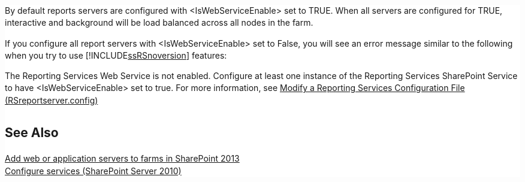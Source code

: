  By default reports servers are configured with \<IsWebServiceEnable> set to TRUE. When all servers are configured for TRUE, interactive and background will be load balanced across all nodes in the farm.  
  
 If you configure all report servers with \<IsWebServiceEnable> set to False, you will see an error message similar to the following when you try to use [!INCLUDE[ssRSnoversion](../../includes/ssrsnoversion-md.md)] features:  
  
 The Reporting Services Web Service is not enabled. Configure at least one instance of the Reporting Services SharePoint Service to have \<IsWebServiceEnable> set to true. For more information, see [Modify a Reporting Services Configuration File &#40;RSreportserver.config&#41;](../report-server/modify-a-reporting-services-configuration-file-rsreportserver-config.md)  
  
## See Also  
 [Add web or application servers to farms in SharePoint 2013](http://technet.microsoft.com/library/cc261752.aspx)   
 [Configure services (SharePoint Server 2010)](http://technet.microsoft.com/library/ee794878.aspx)  
  
  
